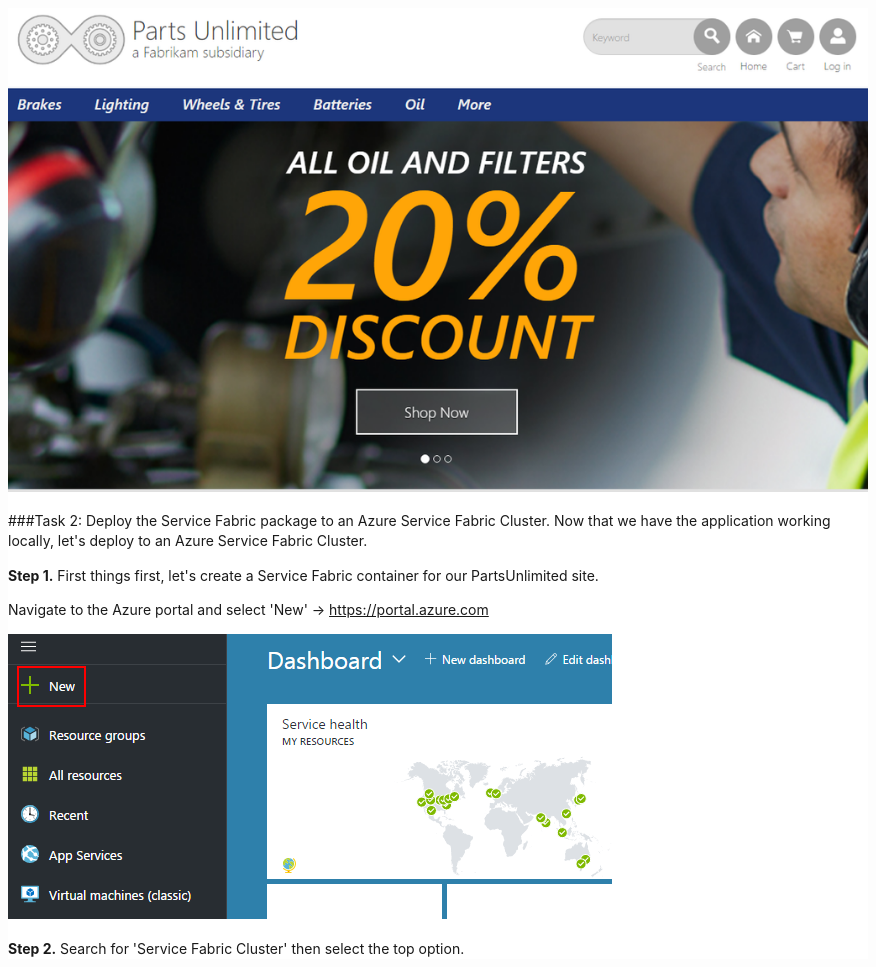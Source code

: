 ![](..\assets\faultinjectwithsf-jan2018\localhost-parts-unlimited.png)

###Task 2: Deploy the Service Fabric package to an Azure Service Fabric Cluster.
Now that we have the application working locally, let's deploy to an Azure Service Fabric Cluster.

**Step 1.** First things first, let's create a Service Fabric container for our PartsUnlimited site. 

Navigate to the Azure portal and select 'New' -> https://portal.azure.com

![](..\assets\faultinjectwithsf-jan2018\azure1.png)

**Step 2.** Search for 'Service Fabric Cluster' then select the top option.
